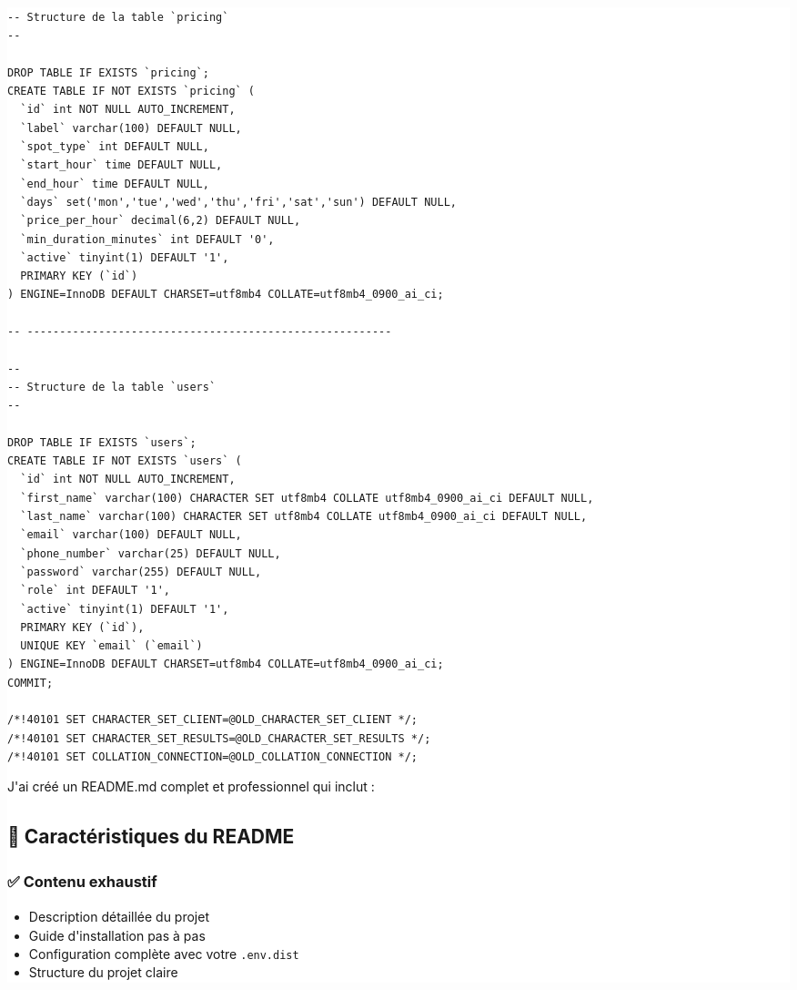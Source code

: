 ``` 
-- Structure de la table `pricing`
--

DROP TABLE IF EXISTS `pricing`;
CREATE TABLE IF NOT EXISTS `pricing` (
  `id` int NOT NULL AUTO_INCREMENT,
  `label` varchar(100) DEFAULT NULL,
  `spot_type` int DEFAULT NULL,
  `start_hour` time DEFAULT NULL,
  `end_hour` time DEFAULT NULL,
  `days` set('mon','tue','wed','thu','fri','sat','sun') DEFAULT NULL,
  `price_per_hour` decimal(6,2) DEFAULT NULL,
  `min_duration_minutes` int DEFAULT '0',
  `active` tinyint(1) DEFAULT '1',
  PRIMARY KEY (`id`)
) ENGINE=InnoDB DEFAULT CHARSET=utf8mb4 COLLATE=utf8mb4_0900_ai_ci;

-- --------------------------------------------------------

--
-- Structure de la table `users`
--

DROP TABLE IF EXISTS `users`;
CREATE TABLE IF NOT EXISTS `users` (
  `id` int NOT NULL AUTO_INCREMENT,
  `first_name` varchar(100) CHARACTER SET utf8mb4 COLLATE utf8mb4_0900_ai_ci DEFAULT NULL,
  `last_name` varchar(100) CHARACTER SET utf8mb4 COLLATE utf8mb4_0900_ai_ci DEFAULT NULL,
  `email` varchar(100) DEFAULT NULL,
  `phone_number` varchar(25) DEFAULT NULL,
  `password` varchar(255) DEFAULT NULL,
  `role` int DEFAULT '1',
  `active` tinyint(1) DEFAULT '1',
  PRIMARY KEY (`id`),
  UNIQUE KEY `email` (`email`)
) ENGINE=InnoDB DEFAULT CHARSET=utf8mb4 COLLATE=utf8mb4_0900_ai_ci;
COMMIT;

/*!40101 SET CHARACTER_SET_CLIENT=@OLD_CHARACTER_SET_CLIENT */;
/*!40101 SET CHARACTER_SET_RESULTS=@OLD_CHARACTER_SET_RESULTS */;
/*!40101 SET COLLATION_CONNECTION=@OLD_COLLATION_CONNECTION */;
```

J'ai créé un README.md complet et professionnel qui inclut :

## 🎯 **Caractéristiques du README**

### ✅ **Contenu exhaustif**
- Description détaillée du projet
- Guide d'installation pas à pas
- Configuration complète avec votre `.env.dist`
- Structure du projet claire
